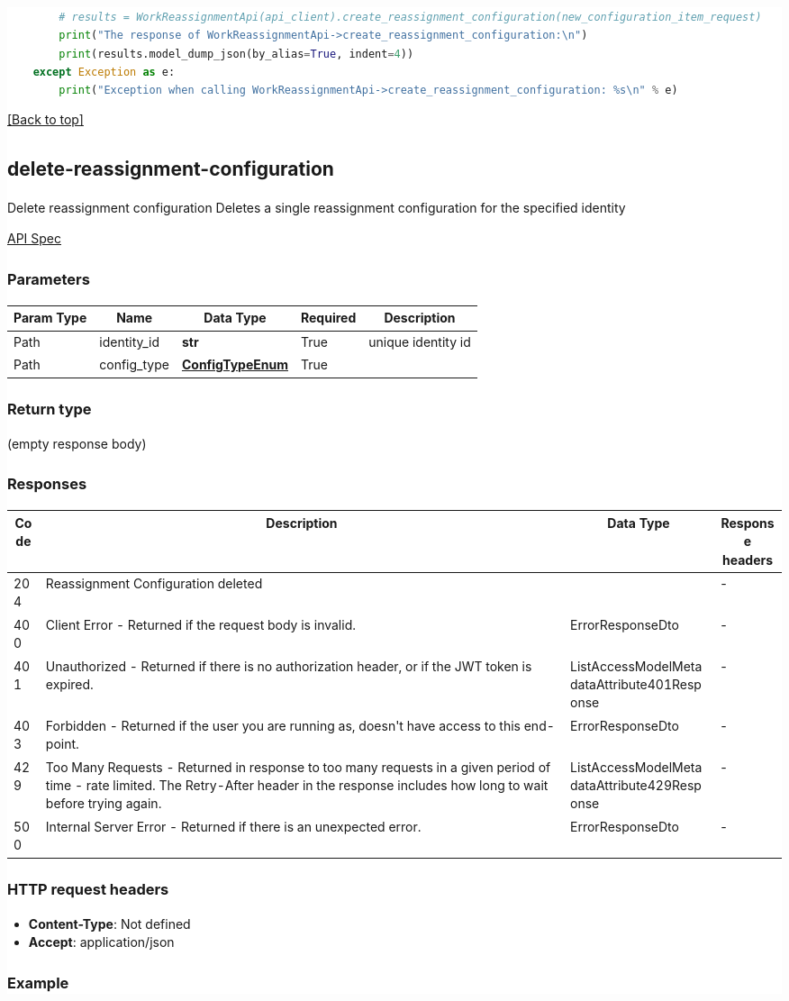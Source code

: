 ```python
        # results = WorkReassignmentApi(api_client).create_reassignment_configuration(new_configuration_item_request)
        print("The response of WorkReassignmentApi->create_reassignment_configuration:\n")
        print(results.model_dump_json(by_alias=True, indent=4))
    except Exception as e:
        print("Exception when calling WorkReassignmentApi->create_reassignment_configuration: %s\n" % e)
```

[[Back to top]](#)

## delete-reassignment-configuration

Delete reassignment configuration Deletes a single reassignment configuration for the specified identity

[API Spec](https://developer.sailpoint.com/docs/api/beta/delete-reassignment-configuration)

### Parameters

| Param Type | Name | Data Type | Required | Description |
| --- | --- | --- | --- | --- |
| Path | identity_id | **str** | True | unique identity id |
| Path | config_type | [**ConfigTypeEnum**](../models/config-type-enum) | True |

### Return type

(empty response body)

### Responses

| Code | Description | Data Type | Response headers |
| --- | --- | --- | --- |
| 204 | Reassignment Configuration deleted |  | - |
| 400 | Client Error - Returned if the request body is invalid. | ErrorResponseDto | - |
| 401 | Unauthorized - Returned if there is no authorization header, or if the JWT token is expired. | ListAccessModelMetadataAttribute401Response | - |
| 403 | Forbidden - Returned if the user you are running as, doesn&#39;t have access to this end-point. | ErrorResponseDto | - |
| 429 | Too Many Requests - Returned in response to too many requests in a given period of time - rate limited. The Retry-After header in the response includes how long to wait before trying again. | ListAccessModelMetadataAttribute429Response | - |
| 500 | Internal Server Error - Returned if there is an unexpected error. | ErrorResponseDto | - |

### HTTP request headers

- **Content-Type**: Not defined
- **Accept**: application/json

### Example
